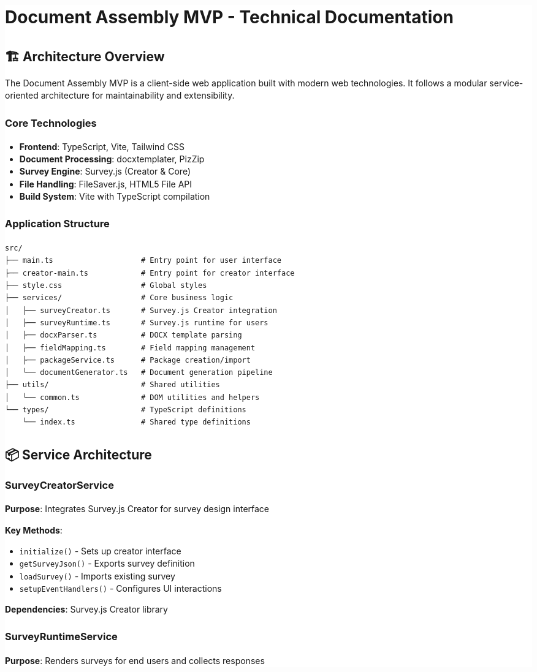 # Document Assembly MVP - Technical Documentation

## 🏗️ Architecture Overview

The Document Assembly MVP is a client-side web application built with modern web technologies. It follows a modular service-oriented architecture for maintainability and extensibility.

### Core Technologies

- **Frontend**: TypeScript, Vite, Tailwind CSS
- **Document Processing**: docxtemplater, PizZip
- **Survey Engine**: Survey.js (Creator & Core)
- **File Handling**: FileSaver.js, HTML5 File API
- **Build System**: Vite with TypeScript compilation

### Application Structure

```
src/
├── main.ts                    # Entry point for user interface
├── creator-main.ts            # Entry point for creator interface
├── style.css                  # Global styles
├── services/                  # Core business logic
│   ├── surveyCreator.ts       # Survey.js Creator integration
│   ├── surveyRuntime.ts       # Survey.js runtime for users
│   ├── docxParser.ts          # DOCX template parsing
│   ├── fieldMapping.ts        # Field mapping management
│   ├── packageService.ts      # Package creation/import
│   └── documentGenerator.ts   # Document generation pipeline
├── utils/                     # Shared utilities
│   └── common.ts              # DOM utilities and helpers
└── types/                     # TypeScript definitions
    └── index.ts               # Shared type definitions
```

## 📦 Service Architecture

### SurveyCreatorService
**Purpose**: Integrates Survey.js Creator for survey design interface

**Key Methods**:
- `initialize()` - Sets up creator interface
- `getSurveyJson()` - Exports survey definition
- `loadSurvey()` - Imports existing survey
- `setupEventHandlers()` - Configures UI interactions

**Dependencies**: Survey.js Creator library

### SurveyRuntimeService  
**Purpose**: Renders surveys for end users and collects responses
